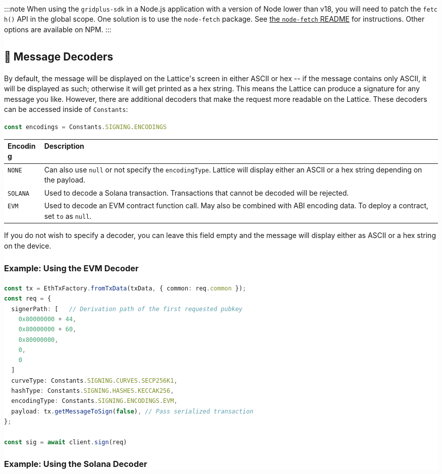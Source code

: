 :::note
When using the `gridplus-sdk` in a Node.js application with a version of Node lower than v18, you will need to patch the `fetch()` API in the global scope. One solution is to use the `node-fetch` package. See [the `node-fetch` README](https://github.com/node-fetch/node-fetch#installation) for instructions. Other options are available on NPM.
:::

## 📃 Message Decoders

By default, the message will be displayed on the Lattice's screen in either ASCII or hex -- if the message contains only ASCII, it will be displayed as such; otherwise it will get printed as a hex string. This means the Lattice can produce a signature for any message you like. However, there are additional decoders that make the request more readable on the Lattice. These decoders can be accessed inside of `Constants`:

```ts
const encodings = Constants.SIGNING.ENCODINGS
```

| Encoding | Description |
|:---------|:------------|
| `NONE` | Can also use `null` or not specify the `encodingType`. Lattice will display either an ASCII or a hex string depending on the payload. |
| `SOLANA` | Used to decode a Solana transaction. Transactions that cannot be decoded will be rejected. |
| `EVM` | Used to decode an EVM contract function call. May also be combined with ABI encoding data. To deploy a contract, set `to` as `null`. |

If you do not wish to specify a decoder, you can leave this field empty and the message will display either as ASCII or a hex string on the device.

### Example: Using the EVM Decoder

```ts
const tx = EthTxFactory.fromTxData(txData, { common: req.common });
const req = {
  signerPath: [   // Derivation path of the first requested pubkey
    0x80000000 + 44,
    0x80000000 + 60,
    0x80000000,
    0,
    0
  ]
  curveType: Constants.SIGNING.CURVES.SECP256K1,
  hashType: Constants.SIGNING.HASHES.KECCAK256,
  encodingType: Constants.SIGNING.ENCODINGS.EVM,
  payload: tx.getMessageToSign(false), // Pass serialized transaction
};

const sig = await client.sign(req)
```

### Example: Using the Solana Decoder
